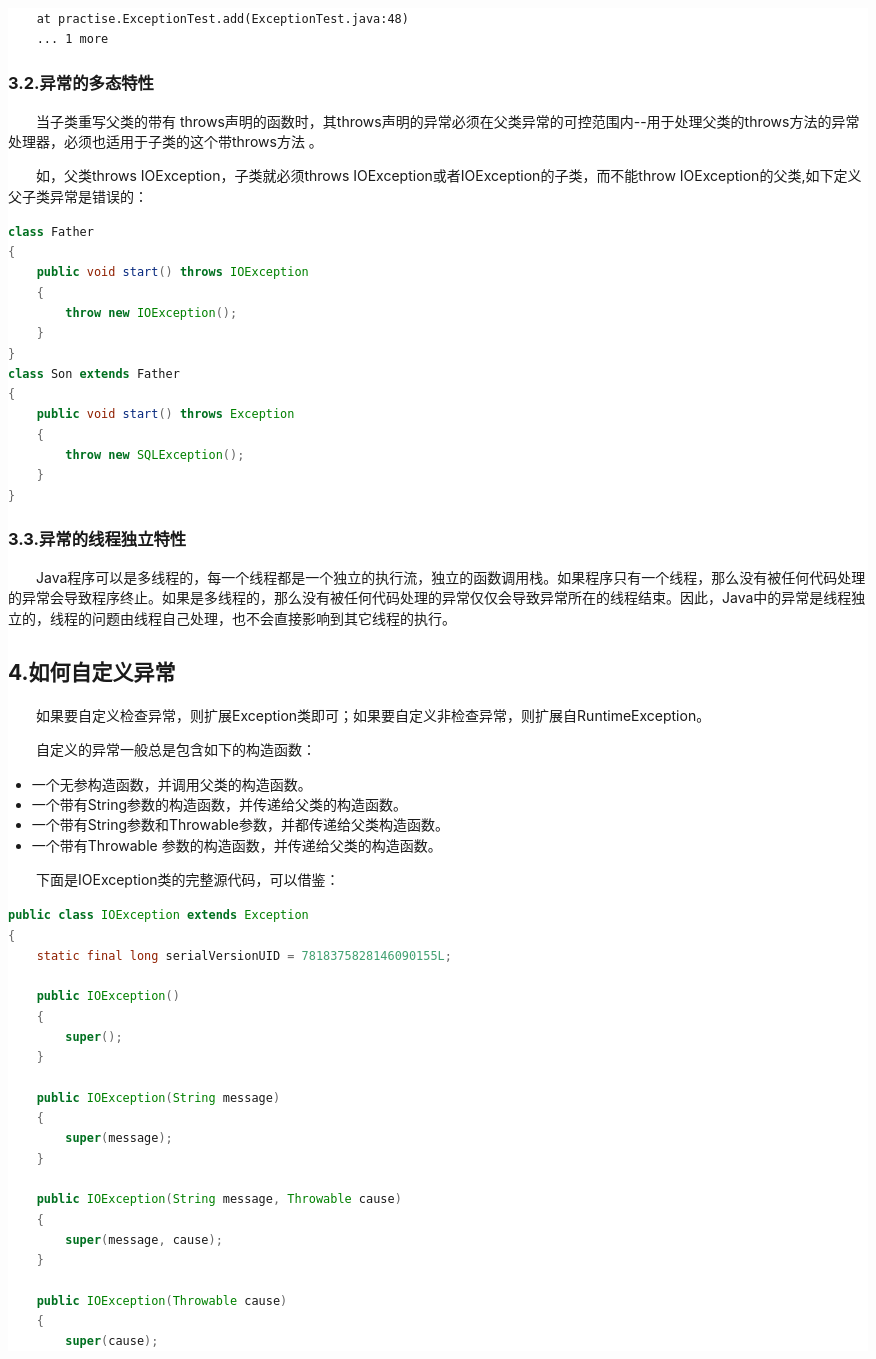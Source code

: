 ~~~
    at practise.ExceptionTest.add(ExceptionTest.java:48)
    ... 1 more
~~~
### 3.2.异常的多态特性
&ensp;&ensp;&ensp;&ensp;当子类重写父类的带有 throws声明的函数时，其throws声明的异常必须在父类异常的可控范围内--用于处理父类的throws方法的异常处理器，必须也适用于子类的这个带throws方法 。

&ensp;&ensp;&ensp;&ensp;如，父类throws IOException，子类就必须throws IOException或者IOException的子类，而不能throw IOException的父类,如下定义父子类异常是错误的：
~~~java
class Father
{
    public void start() throws IOException
    {
        throw new IOException();
    }
} 
class Son extends Father
{
    public void start() throws Exception
    {
        throw new SQLException();
    }
}
~~~
### 3.3.异常的线程独立特性
&ensp;&ensp;&ensp;&ensp;Java程序可以是多线程的，每一个线程都是一个独立的执行流，独立的函数调用栈。如果程序只有一个线程，那么没有被任何代码处理的异常会导致程序终止。如果是多线程的，那么没有被任何代码处理的异常仅仅会导致异常所在的线程结束。因此，Java中的异常是线程独立的，线程的问题由线程自己处理，也不会直接影响到其它线程的执行。

## 4.如何自定义异常
&ensp;&ensp;&ensp;&ensp;如果要自定义检查异常，则扩展Exception类即可；如果要自定义非检查异常，则扩展自RuntimeException。

&ensp;&ensp;&ensp;&ensp;自定义的异常一般总是包含如下的构造函数：

* 一个无参构造函数，并调用父类的构造函数。
* 一个带有String参数的构造函数，并传递给父类的构造函数。
* 一个带有String参数和Throwable参数，并都传递给父类构造函数。
* 一个带有Throwable 参数的构造函数，并传递给父类的构造函数。

&ensp;&ensp;&ensp;&ensp;下面是IOException类的完整源代码，可以借鉴：
~~~java
public class IOException extends Exception
{
    static final long serialVersionUID = 7818375828146090155L;
 
    public IOException()
    {
        super();
    }
 
    public IOException(String message)
    {
        super(message);
    }
 
    public IOException(String message, Throwable cause)
    {
        super(message, cause);
    }
 
    public IOException(Throwable cause)
    {
        super(cause);
~~~